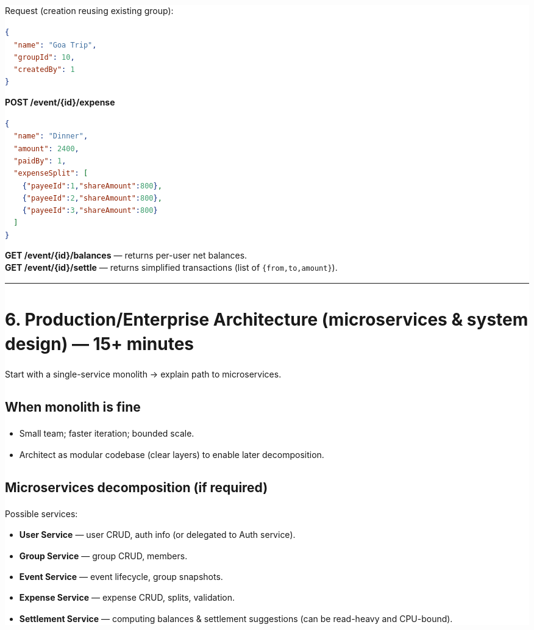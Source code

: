 Request (creation reusing existing group):

```json
{
  "name": "Goa Trip",
  "groupId": 10,
  "createdBy": 1
}
```

**POST /event/{id}/expense**

```json
{
  "name": "Dinner",
  "amount": 2400,
  "paidBy": 1,
  "expenseSplit": [
    {"payeeId":1,"shareAmount":800},
    {"payeeId":2,"shareAmount":800},
    {"payeeId":3,"shareAmount":800}
  ]
}
```

**GET /event/{id}/balances** — returns per-user net balances.  
**GET /event/{id}/settle** — returns simplified transactions (list of `{from,to,amount}`).

---

# 6. Production/Enterprise Architecture (microservices & system design) — 15+ minutes

Start with a single-service monolith → explain path to microservices.

## When monolith is fine

- Small team; faster iteration; bounded scale.
    
- Architect as modular codebase (clear layers) to enable later decomposition.
    

## Microservices decomposition (if required)

Possible services:

- **User Service** — user CRUD, auth info (or delegated to Auth service).
    
- **Group Service** — group CRUD, members.
    
- **Event Service** — event lifecycle, group snapshots.
    
- **Expense Service** — expense CRUD, splits, validation.
    
- **Settlement Service** — computing balances & settlement suggestions (can be read-heavy and CPU-bound).
    